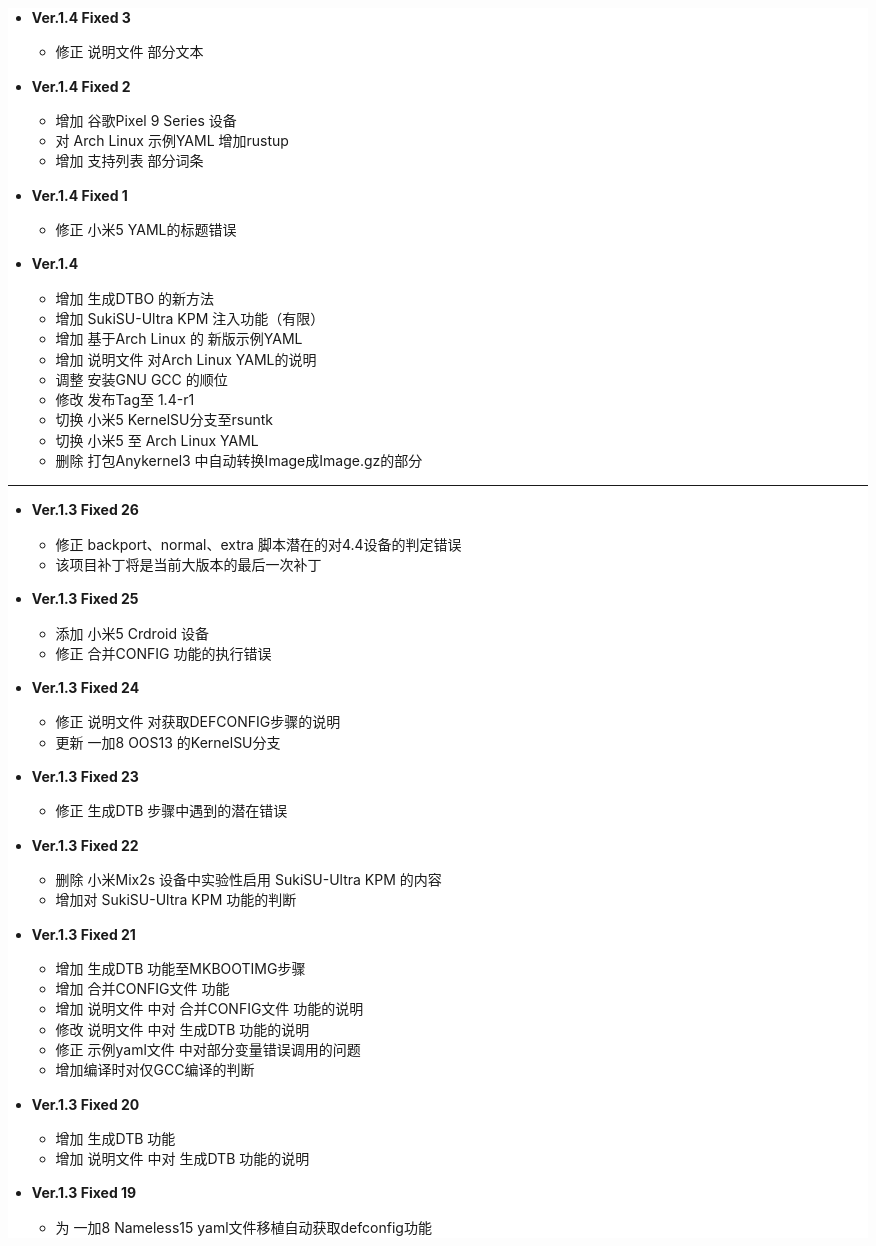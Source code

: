 - **Ver.1.4 Fixed 3**
    - 修正 说明文件 部分文本

- **Ver.1.4 Fixed 2**
    - 增加 谷歌Pixel 9 Series 设备
    - 对 Arch Linux 示例YAML 增加rustup
    - 增加 支持列表 部分词条

- **Ver.1.4 Fixed 1**
    - 修正 小米5 YAML的标题错误

- **Ver.1.4**
    - 增加 生成DTBO 的新方法
    - 增加 SukiSU-Ultra KPM 注入功能（有限）
    - 增加 基于Arch Linux 的 新版示例YAML
    - 增加 说明文件 对Arch Linux YAML的说明
    - 调整 安装GNU GCC 的顺位
    - 修改 发布Tag至 1.4-r1
    - 切换 小米5 KernelSU分支至rsuntk
    - 切换 小米5 至 Arch Linux YAML
    - 删除 打包Anykernel3 中自动转换Image成Image.gz的部分

---

- **Ver.1.3 Fixed 26**
    - 修正 backport、normal、extra 脚本潜在的对4.4设备的判定错误
    - 该项目补丁将是当前大版本的最后一次补丁

- **Ver.1.3 Fixed 25**
    - 添加 小米5 Crdroid 设备
    - 修正 合并CONFIG 功能的执行错误

- **Ver.1.3 Fixed 24**
    - 修正 说明文件 对获取DEFCONFIG步骤的说明
    - 更新 一加8 OOS13 的KernelSU分支
    
- **Ver.1.3 Fixed 23**
    - 修正 生成DTB 步骤中遇到的潜在错误

- **Ver.1.3 Fixed 22**
    - 删除 小米Mix2s 设备中实验性启用 SukiSU-Ultra KPM 的内容
    - 增加对 SukiSU-Ultra KPM 功能的判断

- **Ver.1.3 Fixed 21**
    - 增加 生成DTB 功能至MKBOOTIMG步骤
    - 增加 合并CONFIG文件 功能
    - 增加 说明文件 中对 合并CONFIG文件 功能的说明
    - 修改 说明文件 中对 生成DTB 功能的说明
    - 修正 示例yaml文件 中对部分变量错误调用的问题
    - 增加编译时对仅GCC编译的判断

- **Ver.1.3 Fixed 20**
    - 增加 生成DTB 功能
    - 增加 说明文件 中对 生成DTB 功能的说明

- **Ver.1.3 Fixed 19**
    - 为 一加8 Nameless15 yaml文件移植自动获取defconfig功能
